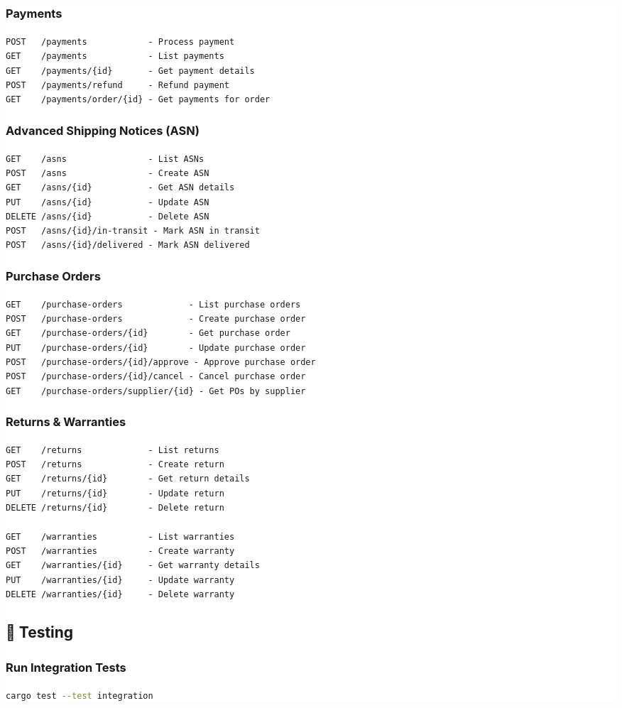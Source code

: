 ### Payments
```
POST   /payments            - Process payment
GET    /payments            - List payments
GET    /payments/{id}       - Get payment details
POST   /payments/refund     - Refund payment
GET    /payments/order/{id} - Get payments for order
```

### Advanced Shipping Notices (ASN)
```
GET    /asns                - List ASNs
POST   /asns                - Create ASN
GET    /asns/{id}           - Get ASN details
PUT    /asns/{id}           - Update ASN
DELETE /asns/{id}           - Delete ASN
POST   /asns/{id}/in-transit - Mark ASN in transit
POST   /asns/{id}/delivered - Mark ASN delivered
```

### Purchase Orders
```
GET    /purchase-orders             - List purchase orders
POST   /purchase-orders             - Create purchase order
GET    /purchase-orders/{id}        - Get purchase order
PUT    /purchase-orders/{id}        - Update purchase order
POST   /purchase-orders/{id}/approve - Approve purchase order
POST   /purchase-orders/{id}/cancel - Cancel purchase order
GET    /purchase-orders/supplier/{id} - Get POs by supplier
```

### Returns & Warranties
```
GET    /returns             - List returns
POST   /returns             - Create return
GET    /returns/{id}        - Get return details
PUT    /returns/{id}        - Update return
DELETE /returns/{id}        - Delete return

GET    /warranties          - List warranties
POST   /warranties          - Create warranty
GET    /warranties/{id}     - Get warranty details
PUT    /warranties/{id}     - Update warranty
DELETE /warranties/{id}     - Delete warranty
```

## 🧪 Testing

### Run Integration Tests
```bash
cargo test --test integration
```
